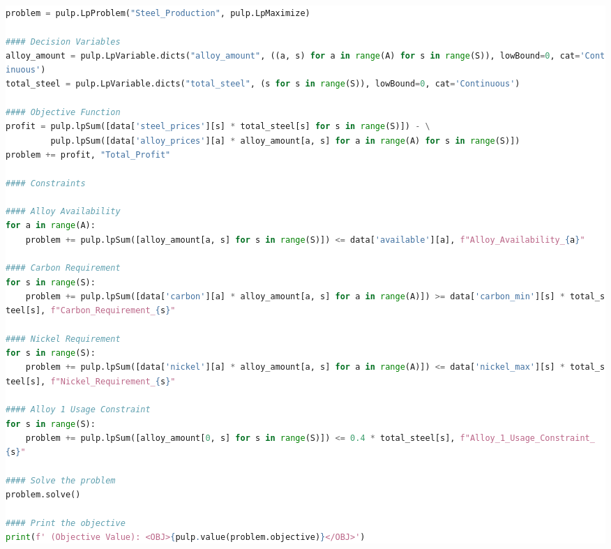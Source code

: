 ```python
problem = pulp.LpProblem("Steel_Production", pulp.LpMaximize)

#### Decision Variables
alloy_amount = pulp.LpVariable.dicts("alloy_amount", ((a, s) for a in range(A) for s in range(S)), lowBound=0, cat='Continuous')
total_steel = pulp.LpVariable.dicts("total_steel", (s for s in range(S)), lowBound=0, cat='Continuous')

#### Objective Function
profit = pulp.lpSum([data['steel_prices'][s] * total_steel[s] for s in range(S)]) - \
         pulp.lpSum([data['alloy_prices'][a] * alloy_amount[a, s] for a in range(A) for s in range(S)])
problem += profit, "Total_Profit"

#### Constraints

#### Alloy Availability
for a in range(A):
    problem += pulp.lpSum([alloy_amount[a, s] for s in range(S)]) <= data['available'][a], f"Alloy_Availability_{a}"

#### Carbon Requirement
for s in range(S):
    problem += pulp.lpSum([data['carbon'][a] * alloy_amount[a, s] for a in range(A)]) >= data['carbon_min'][s] * total_steel[s], f"Carbon_Requirement_{s}"

#### Nickel Requirement
for s in range(S):
    problem += pulp.lpSum([data['nickel'][a] * alloy_amount[a, s] for a in range(A)]) <= data['nickel_max'][s] * total_steel[s], f"Nickel_Requirement_{s}"

#### Alloy 1 Usage Constraint
for s in range(S):
    problem += pulp.lpSum([alloy_amount[0, s] for s in range(S)]) <= 0.4 * total_steel[s], f"Alloy_1_Usage_Constraint_{s}"

#### Solve the problem
problem.solve()

#### Print the objective
print(f' (Objective Value): <OBJ>{pulp.value(problem.objective)}</OBJ>')
```

